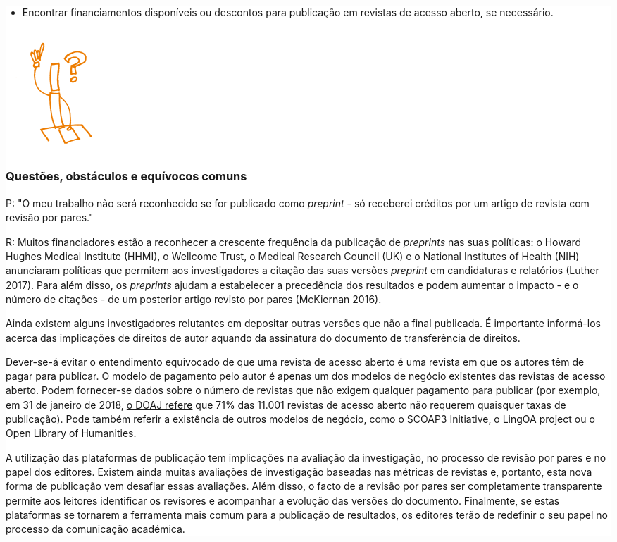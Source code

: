 * Encontrar financiamentos disponíveis ou descontos para publicação em revistas de acesso aberto, se necessário.

## <img src="/Images/Icons/questions.png" width="150" height="150" />
### Questões, obstáculos e equívocos comuns

P: "O meu trabalho não será reconhecido se for publicado como _preprint_ - só receberei créditos por um artigo de revista com revisão por pares."

R: Muitos financiadores estão a reconhecer a crescente frequência da publicação de _preprints_ nas suas políticas: o Howard Hughes Medical Institute \(HHMI\), o Wellcome Trust, o Medical Research Council \(UK\) e o National Institutes of Health \(NIH\) anunciaram políticas que permitem aos investigadores a citação das suas versões _preprint_ em candidaturas e  relatórios \(Luther 2017\). Para além disso, os _preprints_ ajudam a estabelecer a precedência dos resultados e podem aumentar o impacto - e o número de citações - de um posterior artigo revisto por pares \(McKiernan 2016\).

Ainda existem alguns investigadores relutantes em depositar outras versões que não a final publicada. É importante informá-los acerca das implicações de direitos de autor aquando da assinatura do documento de transferência de direitos. 

Dever-se-á evitar o entendimento equivocado de que uma revista de acesso aberto é uma revista em que os autores têm de pagar para publicar. O modelo de pagamento pelo autor é apenas um dos modelos de negócio existentes das revistas de acesso aberto. Podem fornecer-se dados sobre o número de revistas que não exigem qualquer pagamento para publicar \(por exemplo, em 31 de janeiro de 2018, [o DOAJ refere](https://sustainingknowledgecommons.org/2018/02/06/doaj-apc-information-as-of-jan-31-2018/) que 71% das 11.001 revistas de acesso aberto não requerem quaisquer taxas de publicação\). Pode também referir a existência de outros modelos de negócio, como o [SCOAP3 Initiative](https://scoap3.org/), o [LingOA project](http://www.lingoa.eu) ou o [Open Library of Humanities](https://www.openlibhums.org/).

A utilização das plataformas de publicação tem implicações na avaliação da investigação, no processo de revisão por pares e no papel dos editores. Existem ainda muitas avaliações de investigação baseadas nas métricas de revistas e, portanto, esta nova forma de publicação vem desafiar essas avaliações. Além disso, o facto de a revisão por pares ser completamente transparente permite aos leitores identificar os revisores e acompanhar a evolução das versões do documento. Finalmente, se estas plataformas se tornarem a ferramenta mais comum para a publicação de resultados, os editores terão de redefinir o seu papel no processo da comunicação académica. 

